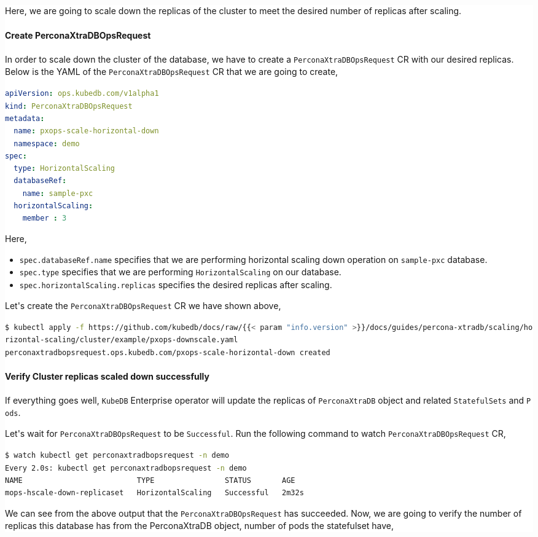 Here, we are going to scale down the replicas of the cluster to meet the desired number of replicas after scaling.

#### Create PerconaXtraDBOpsRequest

In order to scale down the cluster of the database, we have to create a `PerconaXtraDBOpsRequest` CR with our desired replicas. Below is the YAML of the `PerconaXtraDBOpsRequest` CR that we are going to create,

```yaml
apiVersion: ops.kubedb.com/v1alpha1
kind: PerconaXtraDBOpsRequest
metadata:
  name: pxops-scale-horizontal-down
  namespace: demo
spec:
  type: HorizontalScaling
  databaseRef:
    name: sample-pxc
  horizontalScaling:
    member : 3
```

Here,

- `spec.databaseRef.name` specifies that we are performing horizontal scaling down operation on `sample-pxc` database.
- `spec.type` specifies that we are performing `HorizontalScaling` on our database.
- `spec.horizontalScaling.replicas` specifies the desired replicas after scaling.

Let's create the `PerconaXtraDBOpsRequest` CR we have shown above,

```bash
$ kubectl apply -f https://github.com/kubedb/docs/raw/{{< param "info.version" >}}/docs/guides/percona-xtradb/scaling/horizontal-scaling/cluster/example/pxops-downscale.yaml
perconaxtradbopsrequest.ops.kubedb.com/pxops-scale-horizontal-down created
```

#### Verify Cluster replicas scaled down successfully 

If everything goes well, `KubeDB` Enterprise operator will update the replicas of `PerconaXtraDB` object and related `StatefulSets` and `Pods`.

Let's wait for `PerconaXtraDBOpsRequest` to be `Successful`.  Run the following command to watch `PerconaXtraDBOpsRequest` CR,

```bash
$ watch kubectl get perconaxtradbopsrequest -n demo
Every 2.0s: kubectl get perconaxtradbopsrequest -n demo
NAME                          TYPE                STATUS       AGE
mops-hscale-down-replicaset   HorizontalScaling   Successful   2m32s
```

We can see from the above output that the `PerconaXtraDBOpsRequest` has succeeded. Now, we are going to verify the number of replicas this database has from the PerconaXtraDB object, number of pods the statefulset have,
